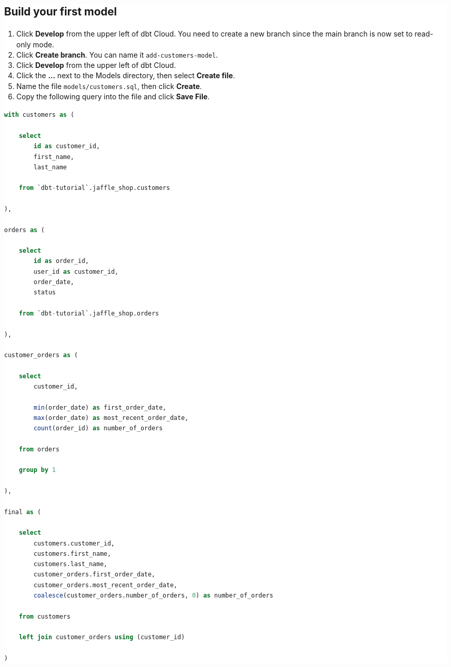 ## Build your first model
1. Click **Develop** from the upper left of dbt Cloud. You need to create a new branch since the main branch is now set to read-only mode. 
2. Click **Create branch**. You can name it `add-customers-model`.
3. Click **Develop** from the upper left of dbt Cloud.
4. Click the **...** next to the Models directory, then select **Create file**.  
5. Name the file `models/customers.sql`, then click **Create**.
6. Copy the following query into the file and click **Save File**.

```sql
with customers as (

    select
        id as customer_id,
        first_name,
        last_name

    from `dbt-tutorial`.jaffle_shop.customers

),

orders as (

    select
        id as order_id,
        user_id as customer_id,
        order_date,
        status

    from `dbt-tutorial`.jaffle_shop.orders

),

customer_orders as (

    select
        customer_id,

        min(order_date) as first_order_date,
        max(order_date) as most_recent_order_date,
        count(order_id) as number_of_orders

    from orders

    group by 1

),

final as (

    select
        customers.customer_id,
        customers.first_name,
        customers.last_name,
        customer_orders.first_order_date,
        customer_orders.most_recent_order_date,
        coalesce(customer_orders.number_of_orders, 0) as number_of_orders

    from customers

    left join customer_orders using (customer_id)

)
```